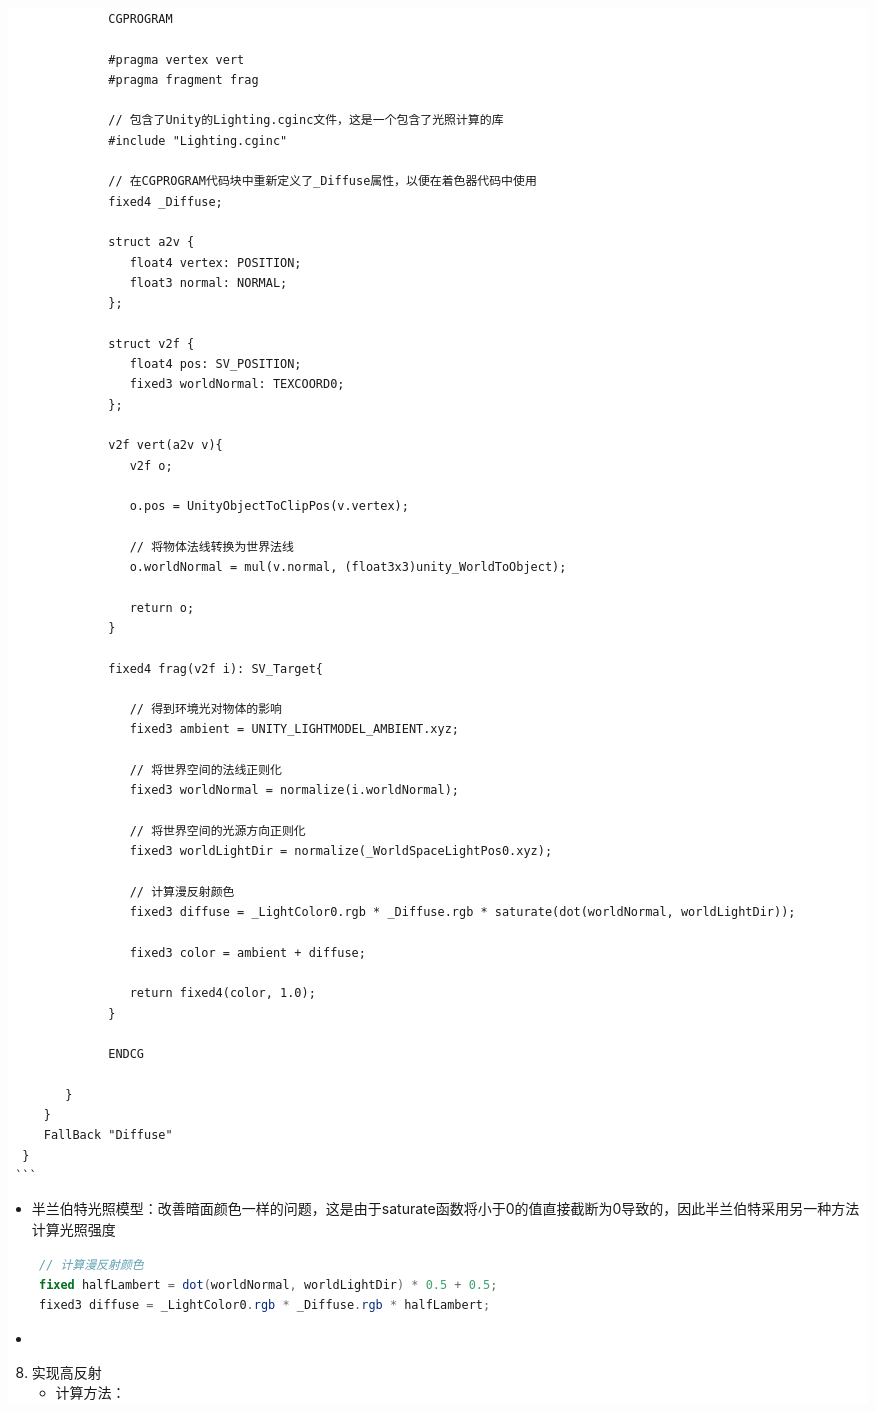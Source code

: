                   CGPROGRAM

                  #pragma vertex vert
                  #pragma fragment frag

                  // 包含了Unity的Lighting.cginc文件，这是一个包含了光照计算的库
                  #include "Lighting.cginc" 

                  // 在CGPROGRAM代码块中重新定义了_Diffuse属性，以便在着色器代码中使用
                  fixed4 _Diffuse;    

                  struct a2v {
                     float4 vertex: POSITION;
                     float3 normal: NORMAL;
                  };

                  struct v2f {
                     float4 pos: SV_POSITION;
                     fixed3 worldNormal: TEXCOORD0;
                  };

                  v2f vert(a2v v){
                     v2f o;

                     o.pos = UnityObjectToClipPos(v.vertex);

                     // 将物体法线转换为世界法线
                     o.worldNormal = mul(v.normal, (float3x3)unity_WorldToObject);
                     
                     return o;
                  }

                  fixed4 frag(v2f i): SV_Target{

                     // 得到环境光对物体的影响
                     fixed3 ambient = UNITY_LIGHTMODEL_AMBIENT.xyz;

                     // 将世界空间的法线正则化
                     fixed3 worldNormal = normalize(i.worldNormal);

                     // 将世界空间的光源方向正则化
                     fixed3 worldLightDir = normalize(_WorldSpaceLightPos0.xyz);

                     // 计算漫反射颜色
                     fixed3 diffuse = _LightColor0.rgb * _Diffuse.rgb * saturate(dot(worldNormal, worldLightDir));

                     fixed3 color = ambient + diffuse;

                     return fixed4(color, 1.0);
                  }

                  ENDCG

            }
         }
         FallBack "Diffuse"
      }
     ```
   - 半兰伯特光照模型：改善暗面颜色一样的问题，这是由于saturate函数将小于0的值直接截断为0导致的，因此半兰伯特采用另一种方法计算光照强度
     ```csharp
      // 计算漫反射颜色
      fixed halfLambert = dot(worldNormal, worldLightDir) * 0.5 + 0.5;
      fixed3 diffuse = _LightColor0.rgb * _Diffuse.rgb * halfLambert;
     ```
   - 
8. 实现高反射
   - 计算方法：